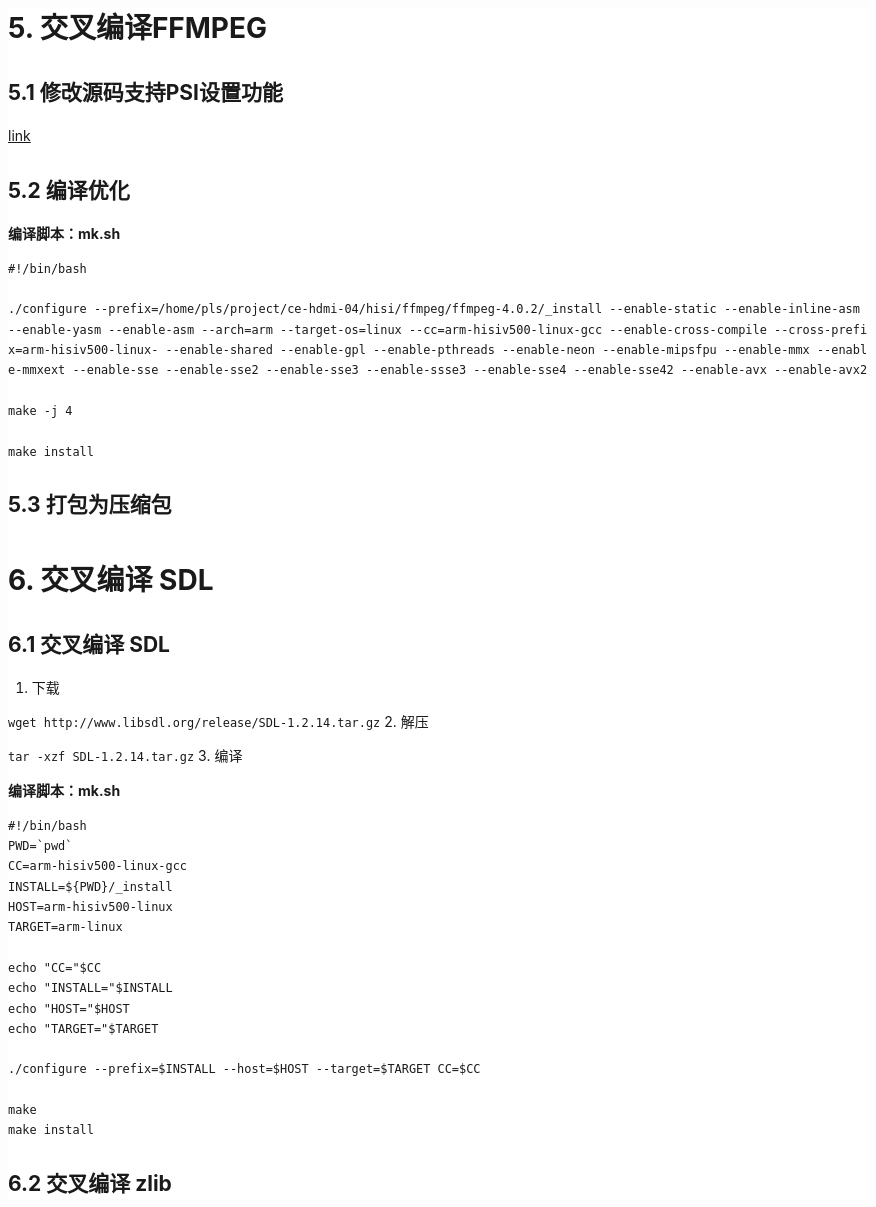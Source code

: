 # 5. 交叉编译FFMPEG
## 5.1 修改源码支持PSI设置功能
[link](https://note.youdao.com/)

## 5.2 编译优化

**编译脚本：mk.sh**

```
#!/bin/bash

./configure --prefix=/home/pls/project/ce-hdmi-04/hisi/ffmpeg/ffmpeg-4.0.2/_install --enable-static --enable-inline-asm --enable-yasm --enable-asm --arch=arm --target-os=linux --cc=arm-hisiv500-linux-gcc --enable-cross-compile --cross-prefix=arm-hisiv500-linux- --enable-shared --enable-gpl --enable-pthreads --enable-neon --enable-mipsfpu --enable-mmx --enable-mmxext --enable-sse --enable-sse2 --enable-sse3 --enable-ssse3 --enable-sse4 --enable-sse42 --enable-avx --enable-avx2

make -j 4

make install

```

## 5.3 打包为压缩包

# 6. 交叉编译 SDL
## 6.1 交叉编译 SDL

1. 下载

`wget http://www.libsdl.org/release/SDL-1.2.14.tar.gz`
2. 解压

`tar -xzf SDL-1.2.14.tar.gz`
3. 编译

**编译脚本：mk.sh**
```
#!/bin/bash
PWD=`pwd`
CC=arm-hisiv500-linux-gcc
INSTALL=${PWD}/_install
HOST=arm-hisiv500-linux
TARGET=arm-linux

echo "CC="$CC
echo "INSTALL="$INSTALL
echo "HOST="$HOST
echo "TARGET="$TARGET

./configure --prefix=$INSTALL --host=$HOST --target=$TARGET CC=$CC

make
make install

```
## 6.2 交叉编译 zlib
